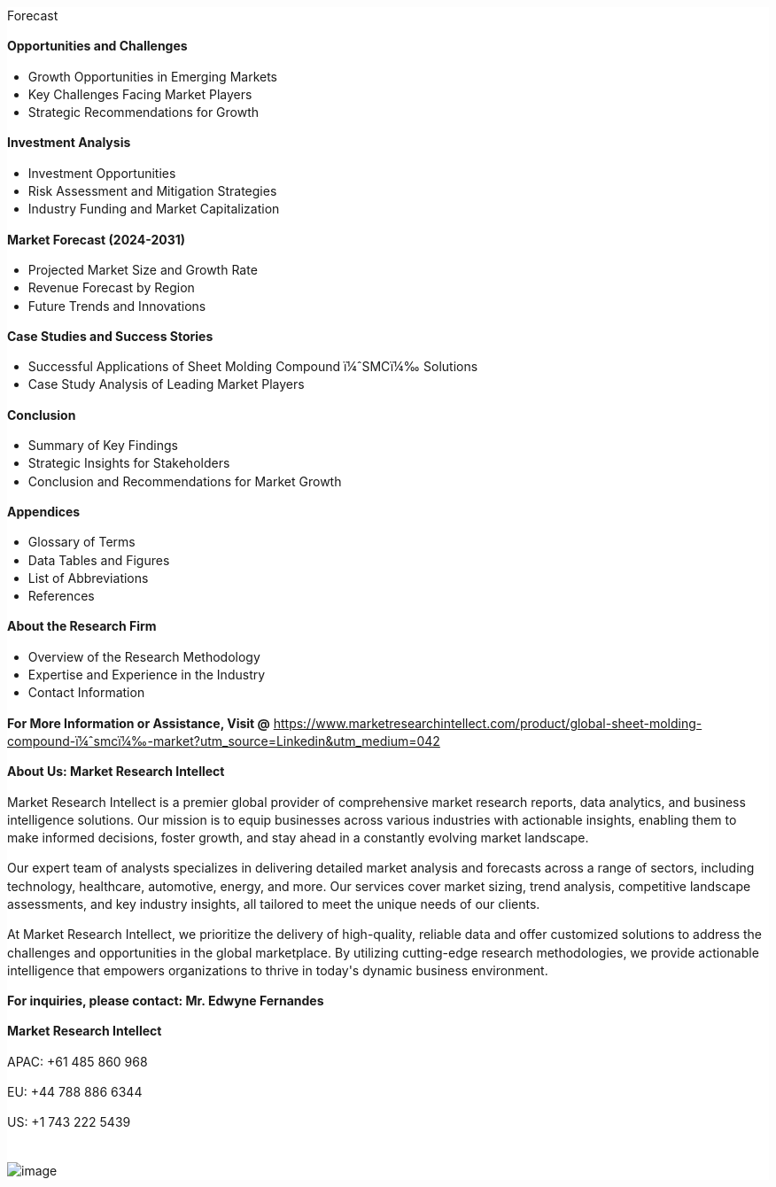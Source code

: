 Forecast</li></ul><p><strong>Opportunities and Challenges</strong></p><ul><li>Growth Opportunities in Emerging Markets</li><li>Key Challenges Facing Market Players</li><li>Strategic Recommendations for Growth</li></ul><p><strong>Investment Analysis</strong></p><ul><li>Investment Opportunities</li><li>Risk Assessment and Mitigation Strategies</li><li>Industry Funding and Market Capitalization</li></ul><p><strong>Market Forecast (2024-2031)</strong></p><ul><li>Projected Market Size and Growth Rate</li><li>Revenue Forecast by Region</li><li>Future Trends and Innovations</li></ul><p><strong>Case Studies and Success Stories</strong></p><ul><li>Successful Applications of Sheet Molding Compound ï¼ˆSMCï¼‰ Solutions</li><li>Case Study Analysis of Leading Market Players</li></ul><p><strong>Conclusion</strong></p><ul><li>Summary of Key Findings</li><li>Strategic Insights for Stakeholders</li><li>Conclusion and Recommendations for Market Growth</li></ul><p><strong>Appendices</strong></p><ul><li>Glossary of Terms</li><li>Data Tables and Figures</li><li>List of Abbreviations</li><li>References</li></ul><p><strong>About the Research Firm</strong></p><ul><li>Overview of the Research Methodology</li><li>Expertise and Experience in the Industry</li><li>Contact Information</li></ul></div><div class="article-main__content" data-test-id="publishing-text-block"><p><span class="font-[700]"><strong>For More Information or Assistance, Visit @</strong>&nbsp;<a href="https://www.marketresearchintellect.com/product/global-sheet-molding-compound-ï¼ˆsmcï¼‰-market?utm_source=Linkedin&utm_medium=042">https://www.marketresearchintellect.com/product/global-sheet-molding-compound-ï¼ˆsmcï¼‰-market?utm_source=Linkedin&utm_medium=042</a></span></p><p><strong>About Us: Market Research Intellect</strong></p><p>Market Research Intellect is a premier global provider of comprehensive market research reports, data analytics, and business intelligence solutions. Our mission is to equip businesses across various industries with actionable insights, enabling them to make informed decisions, foster growth, and stay ahead in a constantly evolving market landscape.</p><p>Our expert team of analysts specializes in delivering detailed market analysis and forecasts across a range of sectors, including technology, healthcare, automotive, energy, and more. Our services cover market sizing, trend analysis, competitive landscape assessments, and key industry insights, all tailored to meet the unique needs of our clients.</p><p>At Market Research Intellect, we prioritize the delivery of high-quality, reliable data and offer customized solutions to address the challenges and opportunities in the global marketplace. By utilizing cutting-edge research methodologies, we provide actionable intelligence that empowers organizations to thrive in today's dynamic business environment.</p><p><strong>For inquiries, please contact: Mr. Edwyne Fernandes</strong></p><p><strong>Market Research Intellect</strong></p><p>APAC: +61 485 860 968</p><p>EU: +44 788 886 6344</p><p>US: +1 743 222 5439</p></div><div class="article-main__content" data-test-id="publishing-text-block">&nbsp;</div>
![image](https://github.com/user-attachments/assets/07d70196-6c13-4570-831a-3dcc209e53b0)
